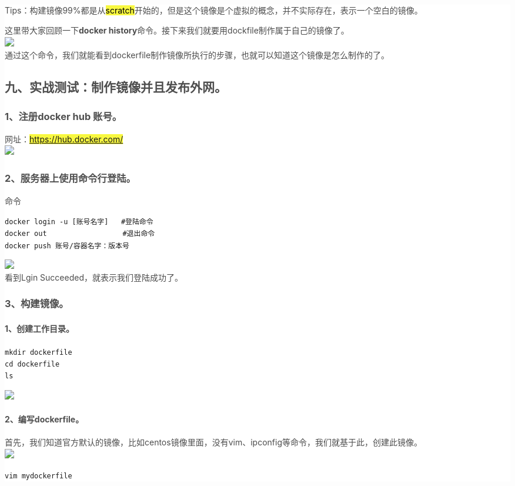 <font style="color:rgb(77, 77, 77);">Tips：构建镜像99%都是从</font><font style="color:rgb(0, 0, 0);background-color:rgb(248, 248, 64);">scratch</font><font style="color:rgb(77, 77, 77);">开始的，但是这个镜像是个虚拟的概念，并不实际存在，表示一个空白的镜像。</font>

<font style="color:rgb(77, 77, 77);">这里带大家回顾一下</font>**<font style="color:rgb(77, 77, 77);">docker history</font>**<font style="color:rgb(77, 77, 77);">命令。接下来我们就要用dockfile制作属于自己的镜像了。  
</font>![](https://cdn.nlark.com/yuque/0/2024/png/46412986/1727951648346-3a32332a-4b56-4d7d-ada7-6f329adfa72e.png)<font style="color:rgb(77, 77, 77);">  
</font><font style="color:rgb(77, 77, 77);">通过这个命令，我们就能看到dockerfile制作镜像所执行的步骤，也就可以知道这个镜像是怎么制作的了。</font>

## <font style="color:rgb(79, 79, 79);">九、实战测试：制作镜像并且发布外网。</font>
### <font style="color:rgb(79, 79, 79);">1、注册docker hub 账号。</font>
<font style="color:rgb(77, 77, 77);">网址：</font><font style="color:rgb(0, 0, 0);background-color:rgb(248, 248, 64);">https://hub.docker.com/</font><font style="color:rgb(77, 77, 77);">  
</font>![](https://cdn.nlark.com/yuque/0/2024/png/46412986/1727951648552-932d62d6-e569-49de-bfe0-39f6c3873241.png)

### <font style="color:rgb(79, 79, 79);">2、服务器上使用命令行登陆。</font>
<font style="color:rgb(77, 77, 77);">命令</font>

```plain
docker login -u [账号名字]   #登陆命令
docker out                  #退出命令
docker push 账号/容器名字：版本号
```

![](https://cdn.nlark.com/yuque/0/2024/png/46412986/1727951648678-d9ff00af-28cd-4158-941b-38563f02b604.png)<font style="color:rgb(77, 77, 77);">  
</font><font style="color:rgb(77, 77, 77);">看到Lgin Succeeded，就表示我们登陆成功了。</font>

### <font style="color:rgb(79, 79, 79);">3、构建镜像。</font>
#### <font style="color:rgb(79, 79, 79);">1、创建工作目录。</font>
```plain
mkdir dockerfile
cd dockerfile
ls
```

![](https://cdn.nlark.com/yuque/0/2024/png/46412986/1727951648648-f1b745ff-24c2-4748-9ed6-b019c136711b.png)

#### <font style="color:rgb(79, 79, 79);">2、编写dockerfile。</font>
<font style="color:rgb(77, 77, 77);">首先，我们知道官方默认的镜像，比如centos镜像里面，没有vim、ipconfig等命令，我们就基于此，创建此镜像。  
</font>![](https://cdn.nlark.com/yuque/0/2024/png/46412986/1727951649079-370def6c-4447-4db4-a562-bdf66555c3ae.png)

```plain
vim mydockerfile
```
